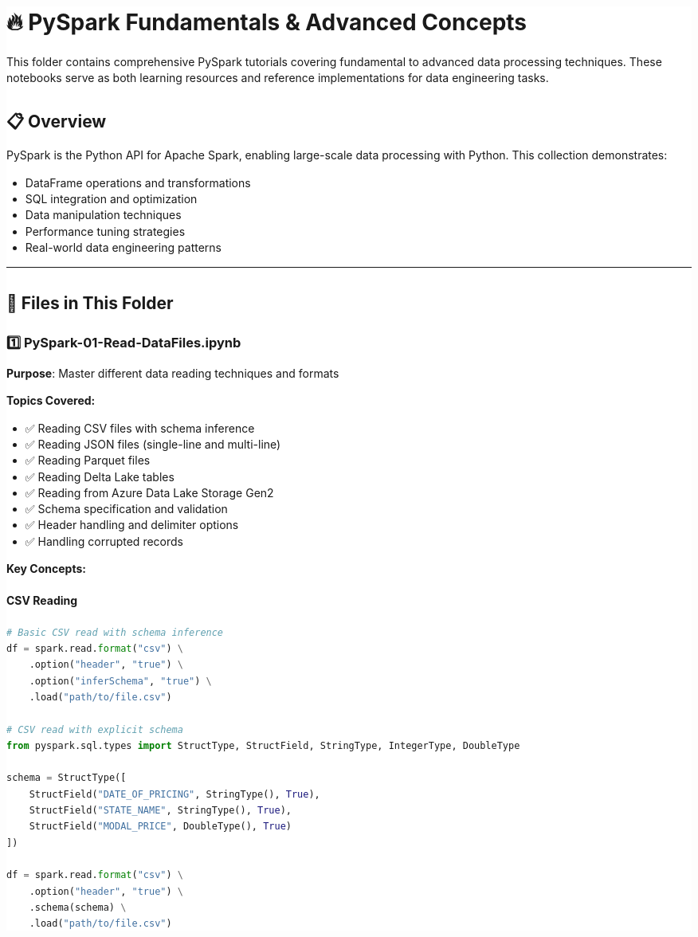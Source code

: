# 🔥 PySpark Fundamentals & Advanced Concepts

This folder contains comprehensive PySpark tutorials covering fundamental to advanced data processing techniques. These notebooks serve as both learning resources and reference implementations for data engineering tasks.

## 📋 Overview

PySpark is the Python API for Apache Spark, enabling large-scale data processing with Python. This collection demonstrates:
- DataFrame operations and transformations
- SQL integration and optimization
- Data manipulation techniques
- Performance tuning strategies
- Real-world data engineering patterns

---

## 📂 Files in This Folder

### 1️⃣ **PySpark-01-Read-DataFiles.ipynb**
**Purpose**: Master different data reading techniques and formats

**Topics Covered:**
- ✅ Reading CSV files with schema inference
- ✅ Reading JSON files (single-line and multi-line)
- ✅ Reading Parquet files
- ✅ Reading Delta Lake tables
- ✅ Reading from Azure Data Lake Storage Gen2
- ✅ Schema specification and validation
- ✅ Header handling and delimiter options
- ✅ Handling corrupted records

**Key Concepts:**

#### **CSV Reading**
```python
# Basic CSV read with schema inference
df = spark.read.format("csv") \
    .option("header", "true") \
    .option("inferSchema", "true") \
    .load("path/to/file.csv")

# CSV read with explicit schema
from pyspark.sql.types import StructType, StructField, StringType, IntegerType, DoubleType

schema = StructType([
    StructField("DATE_OF_PRICING", StringType(), True),
    StructField("STATE_NAME", StringType(), True),
    StructField("MODAL_PRICE", DoubleType(), True)
])

df = spark.read.format("csv") \
    .option("header", "true") \
    .schema(schema) \
    .load("path/to/file.csv")
```
